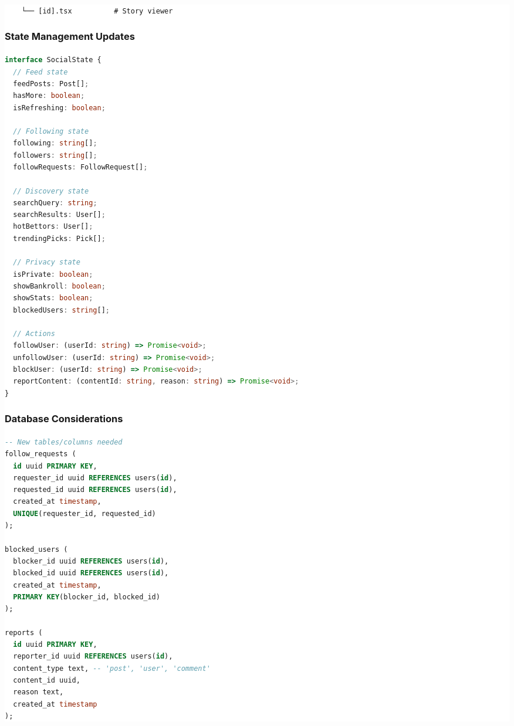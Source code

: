 ```
    └── [id].tsx          # Story viewer
```

### State Management Updates
```typescript
interface SocialState {
  // Feed state
  feedPosts: Post[];
  hasMore: boolean;
  isRefreshing: boolean;
  
  // Following state
  following: string[];
  followers: string[];
  followRequests: FollowRequest[];
  
  // Discovery state
  searchQuery: string;
  searchResults: User[];
  hotBettors: User[];
  trendingPicks: Pick[];
  
  // Privacy state
  isPrivate: boolean;
  showBankroll: boolean;
  showStats: boolean;
  blockedUsers: string[];
  
  // Actions
  followUser: (userId: string) => Promise<void>;
  unfollowUser: (userId: string) => Promise<void>;
  blockUser: (userId: string) => Promise<void>;
  reportContent: (contentId: string, reason: string) => Promise<void>;
}
```

### Database Considerations
```sql
-- New tables/columns needed
follow_requests (
  id uuid PRIMARY KEY,
  requester_id uuid REFERENCES users(id),
  requested_id uuid REFERENCES users(id),
  created_at timestamp,
  UNIQUE(requester_id, requested_id)
);

blocked_users (
  blocker_id uuid REFERENCES users(id),
  blocked_id uuid REFERENCES users(id),
  created_at timestamp,
  PRIMARY KEY(blocker_id, blocked_id)
);

reports (
  id uuid PRIMARY KEY,
  reporter_id uuid REFERENCES users(id),
  content_type text, -- 'post', 'user', 'comment'
  content_id uuid,
  reason text,
  created_at timestamp
);

```